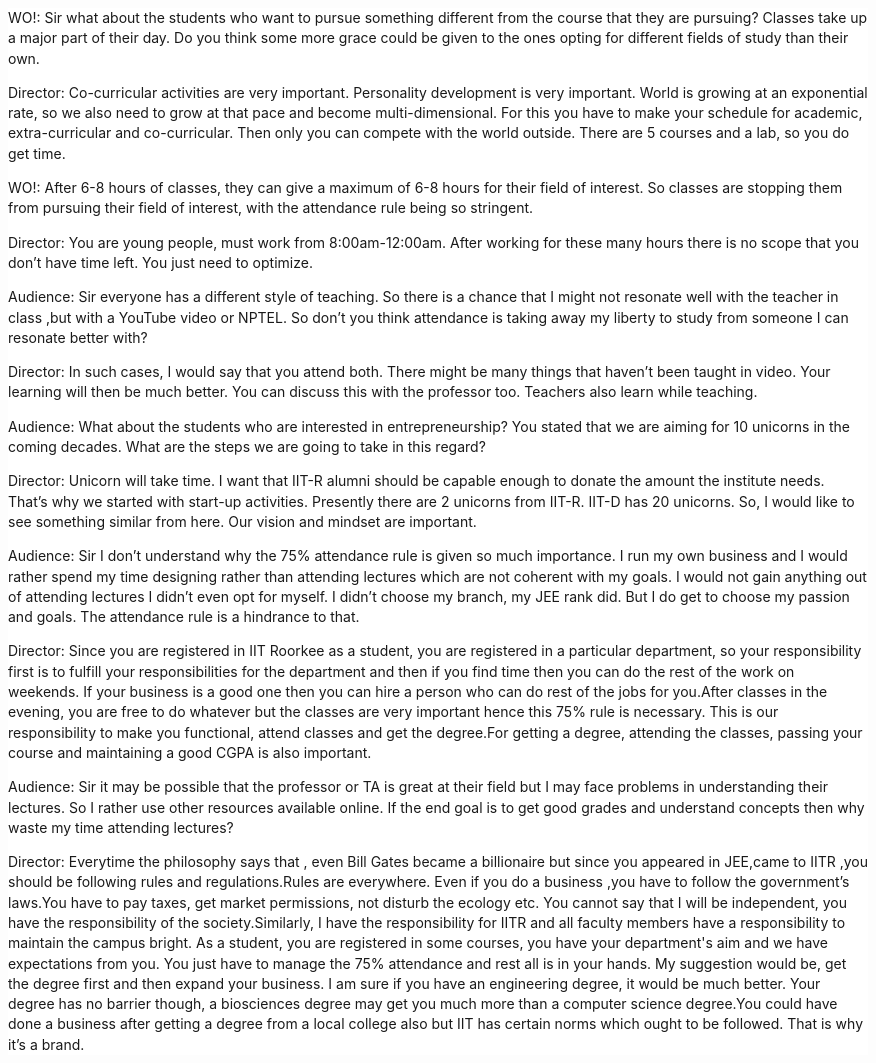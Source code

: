 WO!: Sir what about the students who want to pursue something different from the course that they are pursuing? Classes take up a major part of their day. Do you think some more grace could be given to the ones opting for different fields of study than their own.

Director: Co-curricular activities are very important. Personality development is very important. World is growing at an exponential rate, so we also need to grow at that pace and become multi-dimensional. For this you have to make your schedule for academic, extra-curricular and co-curricular. Then only you can compete with the world outside. There are 5 courses and a lab, so you do get time.

WO!: After 6-8 hours of classes, they can give a maximum of 6-8 hours for their field of interest. So classes are stopping them from pursuing their field of interest, with the attendance rule being so stringent.

Director: You are young people, must work from 8:00am-12:00am. After working for these many hours there is no scope that you don’t have time left. You just need to optimize.

Audience: Sir everyone has a different style of teaching. So there is a chance that I might not resonate well with the teacher in class ,but with a YouTube video or NPTEL. So don’t you think attendance is taking away my liberty to study from someone I can resonate better with?

Director: In such cases, I would say that you attend both. There might be many things that haven’t been taught in video. Your learning will then be much better. You can discuss this with the professor too. Teachers also learn while teaching.

Audience: What about the students who are interested in entrepreneurship? You stated that we are aiming for 10 unicorns in the coming decades. What are the steps we are going to take in this regard?

Director: Unicorn will take time. I want that IIT-R alumni should be capable enough to donate the amount the institute needs. That’s why we started with start-up activities. Presently there are 2 unicorns from IIT-R. IIT-D has 20 unicorns. So, I would like to see something similar from here. Our vision and mindset are important. 

 

 

Audience: Sir I don’t understand why the 75% attendance rule is given so much importance. I run my own business and I would rather spend my time designing rather than attending lectures which are not coherent with my goals. I would not gain anything out of attending lectures I didn’t even opt for myself. I didn’t choose my branch, my JEE rank did. But I do get to choose my passion and goals. The attendance rule is a hindrance to that.

Director: Since you are registered in IIT Roorkee as a student, you are registered in a particular department, so your responsibility first is to fulfill your responsibilities for the department and then if you find time then you can do the rest of the work on weekends. If your business is a good one then you can hire a person who can do rest of the jobs for you.After classes in the evening, you are free to do whatever but the classes are very important hence this 75% rule is necessary. This is our responsibility to make you functional, attend classes and get the degree.For getting a degree, attending the classes, passing your course and maintaining a good CGPA is also important.

Audience: Sir it may be possible that the professor or TA is great at their field but I may face problems in understanding their lectures. So I rather use other resources available online. If the end goal is to get good grades and understand concepts then why waste my time attending lectures?

Director: Everytime the philosophy says that , even Bill Gates became a billionaire but since you appeared in JEE,came to IITR ,you should be following rules and regulations.Rules are everywhere. Even if you do a business ,you have to follow the government’s laws.You have to pay taxes, get market permissions, not disturb the ecology etc. You cannot say that I will be independent, you have the responsibility of the society.Similarly, I have the responsibility for IITR and all faculty members have a responsibility to maintain the campus bright. As a student, you are registered in some courses, you have your department's aim and we have expectations from you. You just have to manage the 75% attendance and rest all is in your hands. My suggestion would be, get the degree first and then expand your business. I am sure if you have an engineering degree, it would be much better. Your degree has no barrier though, a biosciences degree may get you much more than a computer science degree.You could have done a business after getting a degree from a local college also but IIT has certain norms which ought to be followed. That is why it’s a brand.
